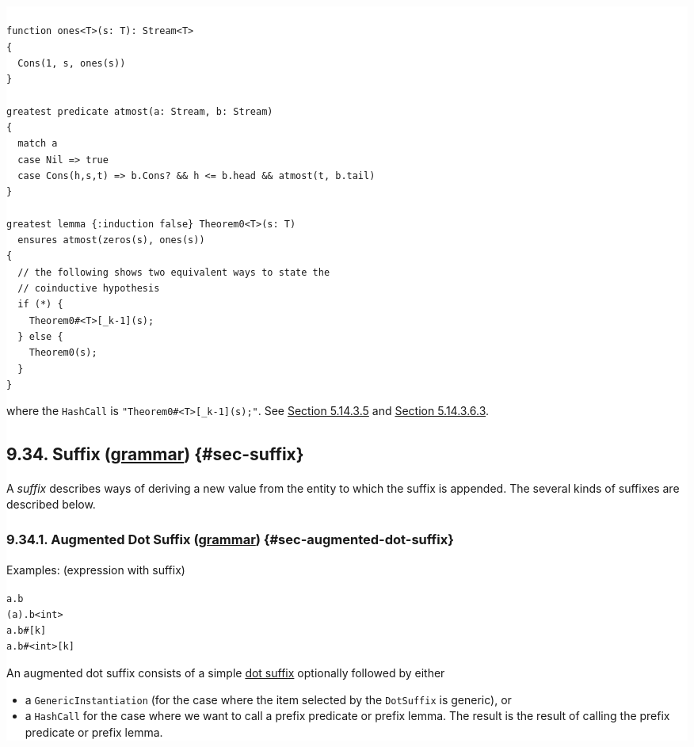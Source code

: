 ```dafny

function ones<T>(s: T): Stream<T>
{
  Cons(1, s, ones(s))
}

greatest predicate atmost(a: Stream, b: Stream)
{
  match a
  case Nil => true
  case Cons(h,s,t) => b.Cons? && h <= b.head && atmost(t, b.tail)
}

greatest lemma {:induction false} Theorem0<T>(s: T)
  ensures atmost(zeros(s), ones(s))
{
  // the following shows two equivalent ways to state the
  // coinductive hypothesis
  if (*) {
    Theorem0#<T>[_k-1](s);
  } else {
    Theorem0(s);
  }
}
```

where the ``HashCall`` is `"Theorem0#<T>[_k-1](s);"`.
See [Section 5.14.3.5](#sec-copredicates) and [Section 5.14.3.6.3](#sec-prefix-lemmas).

## 9.34. Suffix ([grammar](#g-suffix)) {#sec-suffix}

A _suffix_ describes ways of deriving a new value from
the entity to which the suffix is appended. The several kinds
of suffixes are described below.

### 9.34.1. Augmented Dot Suffix ([grammar](#g-augmented-dot-suffix)) {#sec-augmented-dot-suffix}

Examples: (expression with suffix)

```dafny
a.b
(a).b<int>
a.b#[k]
a.b#<int>[k]
```

An augmented dot suffix consists of a simple [dot suffix](#sec-identifier-variations) optionally
followed by either

* a ``GenericInstantiation`` (for the case where the item
selected by the ``DotSuffix`` is generic), or
* a ``HashCall`` for the case where we want to call a prefix predicate
  or prefix lemma. The result is the result of calling the prefix predicate
  or prefix lemma.


[^Old]: The semantics of `old` in Dafny differs from similar constructs in other specification languages like ACSL or JML.
[^set-of-objects-not-in-functions]: In order to be deterministic, the result of a function should only depend on the arguments and of the objects  it [reads](#sec-reads-clause), and Dafny does not provide a way to explicitly pass the entire heap as the argument to a function. See [this post](https://github.com/dafny-lang/dafny/issues/1366) for more insights.
[^CTC]: This set of operations that are constant-folded may be enlarged in future versions of `dafny`.